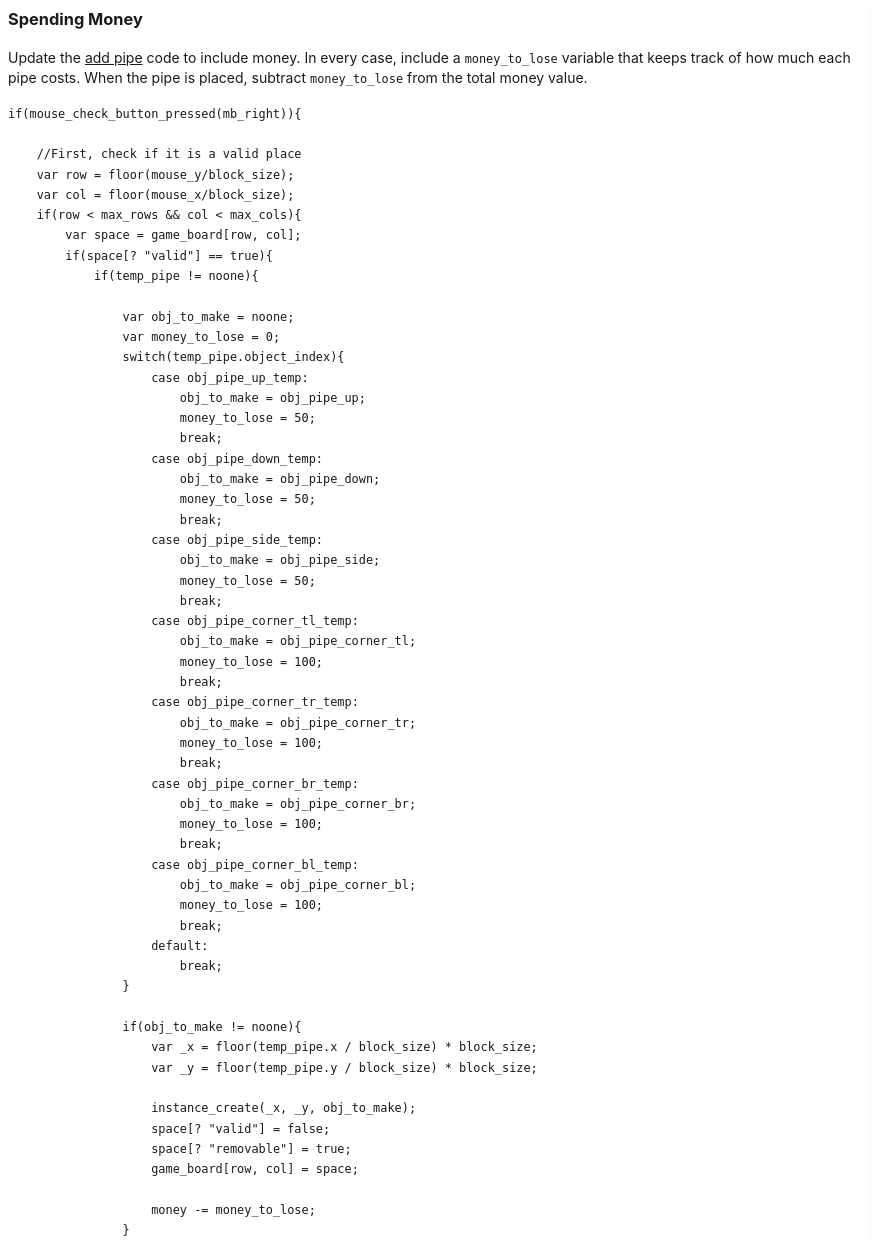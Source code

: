 <a name="spendingmoney"></a>
### Spending Money

Update the [add pipe](#addpipetoboard) code to include money. In every case, include a `money_to_lose` variable that keeps track of how much each pipe costs. When the pipe is placed, subtract `money_to_lose` from the total money value.
```
if(mouse_check_button_pressed(mb_right)){

    //First, check if it is a valid place
    var row = floor(mouse_y/block_size);
    var col = floor(mouse_x/block_size);
    if(row < max_rows && col < max_cols){
        var space = game_board[row, col];
        if(space[? "valid"] == true){
            if(temp_pipe != noone){

                var obj_to_make = noone;
                var money_to_lose = 0;
                switch(temp_pipe.object_index){
                    case obj_pipe_up_temp:
                        obj_to_make = obj_pipe_up;
                        money_to_lose = 50;
                        break;
                    case obj_pipe_down_temp:
                        obj_to_make = obj_pipe_down;
                        money_to_lose = 50;
                        break;
                    case obj_pipe_side_temp:
                        obj_to_make = obj_pipe_side;
                        money_to_lose = 50;
                        break;
                    case obj_pipe_corner_tl_temp:
                        obj_to_make = obj_pipe_corner_tl;
                        money_to_lose = 100;
                        break;
                    case obj_pipe_corner_tr_temp:
                        obj_to_make = obj_pipe_corner_tr;
                        money_to_lose = 100;
                        break;
                    case obj_pipe_corner_br_temp:
                        obj_to_make = obj_pipe_corner_br;
                        money_to_lose = 100;
                        break;
                    case obj_pipe_corner_bl_temp:
                        obj_to_make = obj_pipe_corner_bl;
                        money_to_lose = 100;
                        break;
                    default:
                        break;
                }

                if(obj_to_make != noone){
                    var _x = floor(temp_pipe.x / block_size) * block_size;
                    var _y = floor(temp_pipe.y / block_size) * block_size;

                    instance_create(_x, _y, obj_to_make);
                    space[? "valid"] = false;
                    space[? "removable"] = true;
                    game_board[row, col] = space;

                    money -= money_to_lose;
                }
```